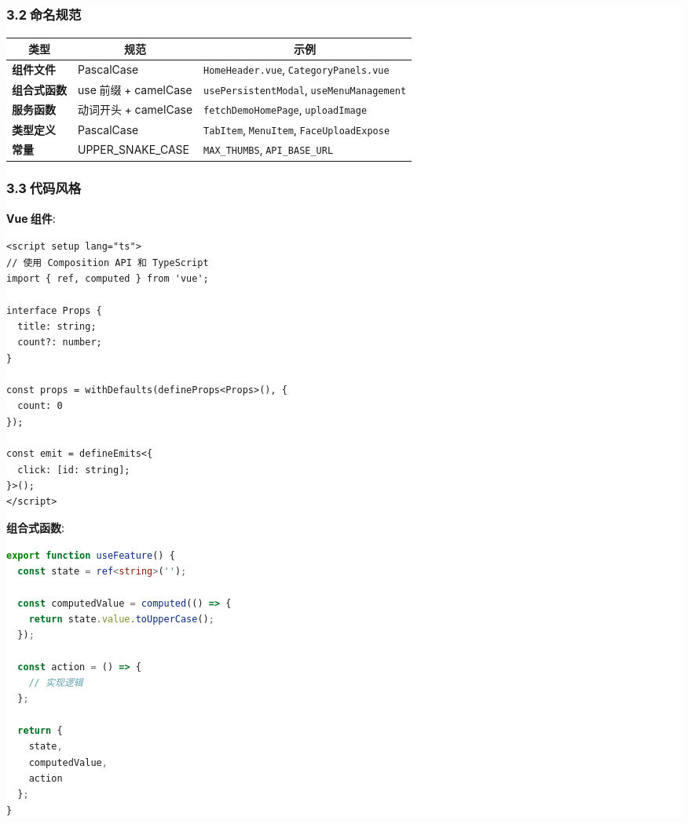 ### 3.2 命名规范

| 类型 | 规范 | 示例 |
|-----|------|------|
| **组件文件** | PascalCase | `HomeHeader.vue`, `CategoryPanels.vue` |
| **组合式函数** | use 前缀 + camelCase | `usePersistentModal`, `useMenuManagement` |
| **服务函数** | 动词开头 + camelCase | `fetchDemoHomePage`, `uploadImage` |
| **类型定义** | PascalCase | `TabItem`, `MenuItem`, `FaceUploadExpose` |
| **常量** | UPPER_SNAKE_CASE | `MAX_THUMBS`, `API_BASE_URL` |

### 3.3 代码风格

**Vue 组件**:
```vue
<script setup lang="ts">
// 使用 Composition API 和 TypeScript
import { ref, computed } from 'vue';

interface Props {
  title: string;
  count?: number;
}

const props = withDefaults(defineProps<Props>(), {
  count: 0
});

const emit = defineEmits<{
  click: [id: string];
}>();
</script>
```

**组合式函数**:
```typescript
export function useFeature() {
  const state = ref<string>('');
  
  const computedValue = computed(() => {
    return state.value.toUpperCase();
  });
  
  const action = () => {
    // 实现逻辑
  };
  
  return {
    state,
    computedValue,
    action
  };
}
```
